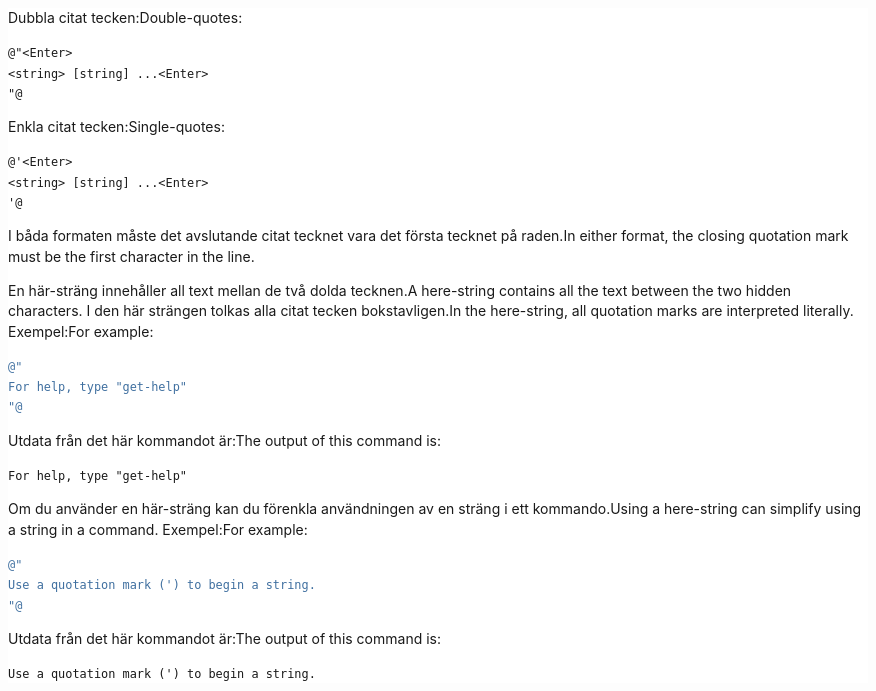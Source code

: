 <span data-ttu-id="f14a9-164">Dubbla citat tecken:</span><span class="sxs-lookup"><span data-stu-id="f14a9-164">Double-quotes:</span></span>

```
@"<Enter>
<string> [string] ...<Enter>
"@
```

<span data-ttu-id="f14a9-165">Enkla citat tecken:</span><span class="sxs-lookup"><span data-stu-id="f14a9-165">Single-quotes:</span></span>

```
@'<Enter>
<string> [string] ...<Enter>
'@
```

<span data-ttu-id="f14a9-166">I båda formaten måste det avslutande citat tecknet vara det första tecknet på raden.</span><span class="sxs-lookup"><span data-stu-id="f14a9-166">In either format, the closing quotation mark must be the first character in the line.</span></span>

<span data-ttu-id="f14a9-167">En här-sträng innehåller all text mellan de två dolda tecknen.</span><span class="sxs-lookup"><span data-stu-id="f14a9-167">A here-string contains all the text between the two hidden characters.</span></span> <span data-ttu-id="f14a9-168">I den här strängen tolkas alla citat tecken bokstavligen.</span><span class="sxs-lookup"><span data-stu-id="f14a9-168">In the here-string, all quotation marks are interpreted literally.</span></span> <span data-ttu-id="f14a9-169">Exempel:</span><span class="sxs-lookup"><span data-stu-id="f14a9-169">For example:</span></span>

```powershell
@"
For help, type "get-help"
"@
```

<span data-ttu-id="f14a9-170">Utdata från det här kommandot är:</span><span class="sxs-lookup"><span data-stu-id="f14a9-170">The output of this command is:</span></span>

```Output
For help, type "get-help"
```

<span data-ttu-id="f14a9-171">Om du använder en här-sträng kan du förenkla användningen av en sträng i ett kommando.</span><span class="sxs-lookup"><span data-stu-id="f14a9-171">Using a here-string can simplify using a string in a command.</span></span> <span data-ttu-id="f14a9-172">Exempel:</span><span class="sxs-lookup"><span data-stu-id="f14a9-172">For example:</span></span>

```powershell
@"
Use a quotation mark (') to begin a string.
"@
```

<span data-ttu-id="f14a9-173">Utdata från det här kommandot är:</span><span class="sxs-lookup"><span data-stu-id="f14a9-173">The output of this command is:</span></span>

```Output
Use a quotation mark (') to begin a string.
```
